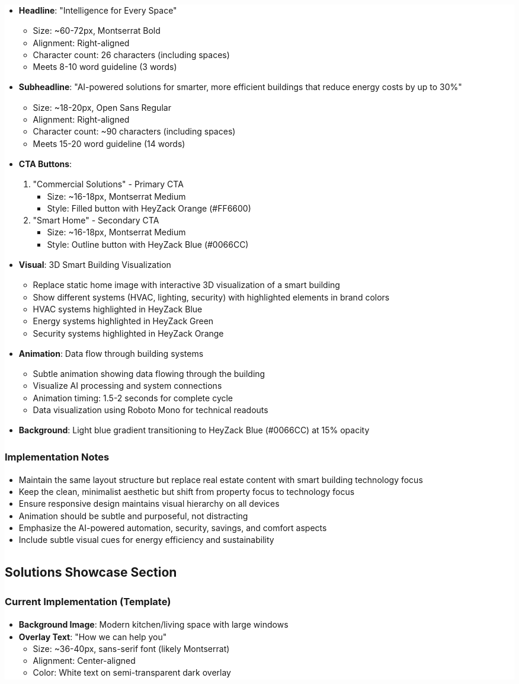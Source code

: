 - **Headline**: "Intelligence for Every Space"
  - Size: ~60-72px, Montserrat Bold
  - Alignment: Right-aligned
  - Character count: 26 characters (including spaces)
  - Meets 8-10 word guideline (3 words)

- **Subheadline**: "AI-powered solutions for smarter, more efficient buildings that reduce energy costs by up to 30%"
  - Size: ~18-20px, Open Sans Regular
  - Alignment: Right-aligned
  - Character count: ~90 characters (including spaces)
  - Meets 15-20 word guideline (14 words)

- **CTA Buttons**: 
  1. "Commercial Solutions" - Primary CTA
     - Size: ~16-18px, Montserrat Medium
     - Style: Filled button with HeyZack Orange (#FF6600)
  2. "Smart Home" - Secondary CTA
     - Size: ~16-18px, Montserrat Medium
     - Style: Outline button with HeyZack Blue (#0066CC)

- **Visual**: 3D Smart Building Visualization
  - Replace static home image with interactive 3D visualization of a smart building
  - Show different systems (HVAC, lighting, security) with highlighted elements in brand colors
  - HVAC systems highlighted in HeyZack Blue
  - Energy systems highlighted in HeyZack Green
  - Security systems highlighted in HeyZack Orange

- **Animation**: Data flow through building systems
  - Subtle animation showing data flowing through the building
  - Visualize AI processing and system connections
  - Animation timing: 1.5-2 seconds for complete cycle
  - Data visualization using Roboto Mono for technical readouts

- **Background**: Light blue gradient transitioning to HeyZack Blue (#0066CC) at 15% opacity

### Implementation Notes
- Maintain the same layout structure but replace real estate content with smart building technology focus
- Keep the clean, minimalist aesthetic but shift from property focus to technology focus
- Ensure responsive design maintains visual hierarchy on all devices
- Animation should be subtle and purposeful, not distracting
- Emphasize the AI-powered automation, security, savings, and comfort aspects
- Include subtle visual cues for energy efficiency and sustainability


## Solutions Showcase Section

### Current Implementation (Template)
- **Background Image**: Modern kitchen/living space with large windows
- **Overlay Text**: "How we can help you"
  - Size: ~36-40px, sans-serif font (likely Montserrat)
  - Alignment: Center-aligned
  - Color: White text on semi-transparent dark overlay
  